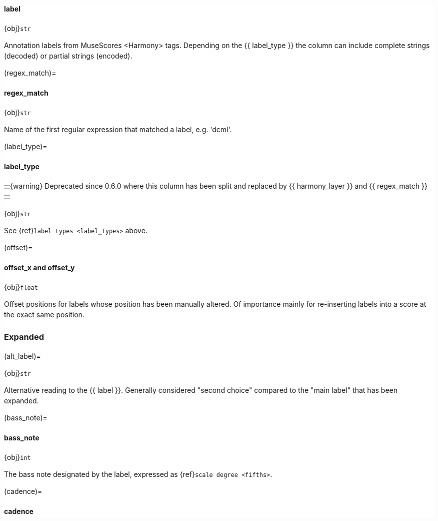 #### **label**

{obj}`str`

Annotation labels from MuseScores \<Harmony> tags. Depending on the {{ label_type }} the column can include complete
strings (decoded) or partial strings (encoded).

(regex_match)=

#### **regex_match**

{obj}`str`

Name of the first regular expression that matched a label, e.g. 'dcml'.

(label_type)=

#### **label_type**

:::{warning}
Deprecated since 0.6.0 where this column has been split and replaced by {{ harmony_layer }} and {{ regex_match }}
:::

{obj}`str`

See {ref}`label types <label_types>` above.

(offset)=

#### **offset_x** and **offset_y**

{obj}`float`

Offset positions for labels whose position has been manually altered. Of importance mainly for re-inserting labels into a score at
the exact same position.

### Expanded

(alt_label)=

{obj}`str`

Alternative reading to the {{ label }}. Generally considered "second choice" compared to the "main label" that has been expanded.

(bass_note)=

#### **bass_note**

{obj}`int`

The bass note designated by the label, expressed as {ref}`scale degree <fifths>`.

(cadence)=

#### **cadence**
